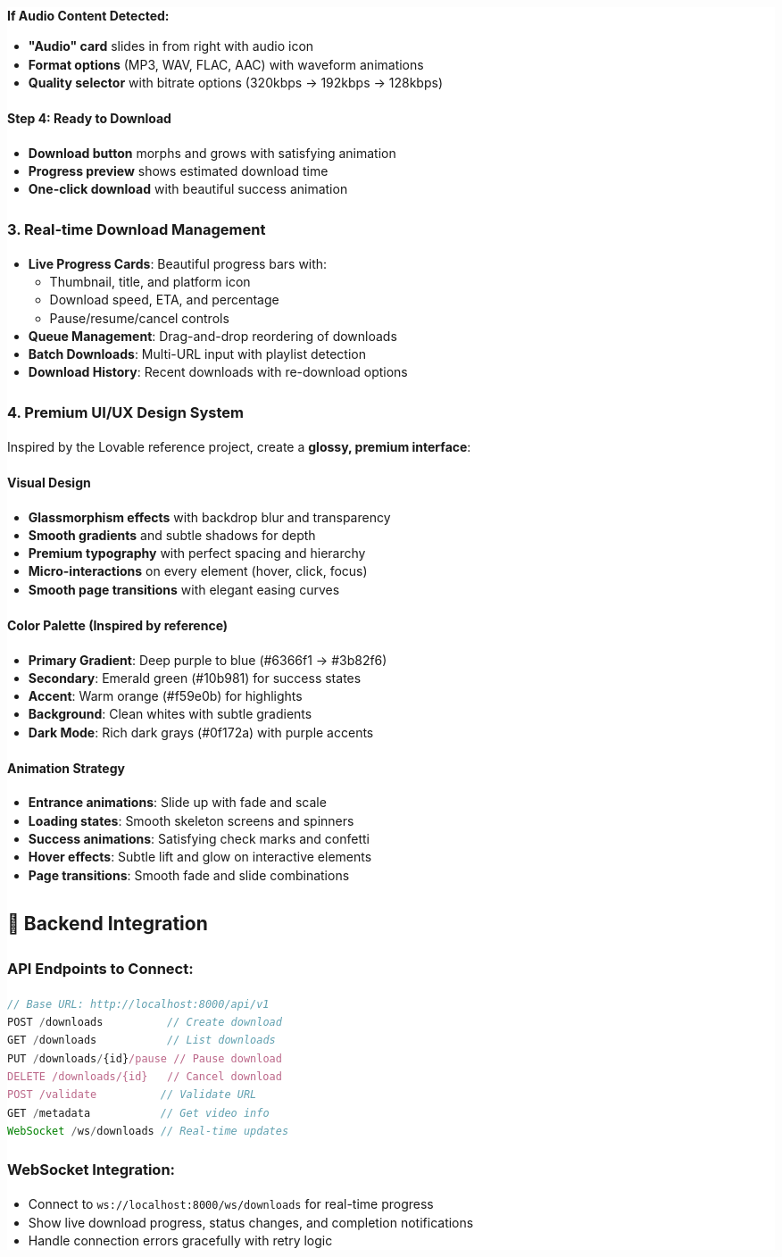 **If Audio Content Detected:**
- **"Audio" card** slides in from right with audio icon  
- **Format options** (MP3, WAV, FLAC, AAC) with waveform animations
- **Quality selector** with bitrate options (320kbps → 192kbps → 128kbps)

#### **Step 4: Ready to Download**
- **Download button** morphs and grows with satisfying animation
- **Progress preview** shows estimated download time
- **One-click download** with beautiful success animation

### 3. **Real-time Download Management**
- **Live Progress Cards**: Beautiful progress bars with:
  - Thumbnail, title, and platform icon
  - Download speed, ETA, and percentage
  - Pause/resume/cancel controls
- **Queue Management**: Drag-and-drop reordering of downloads
- **Batch Downloads**: Multi-URL input with playlist detection
- **Download History**: Recent downloads with re-download options

### 4. **Premium UI/UX Design System**
Inspired by the Lovable reference project, create a **glossy, premium interface**:

#### **Visual Design**
- **Glassmorphism effects** with backdrop blur and transparency
- **Smooth gradients** and subtle shadows for depth
- **Premium typography** with perfect spacing and hierarchy
- **Micro-interactions** on every element (hover, click, focus)
- **Smooth page transitions** with elegant easing curves

#### **Color Palette** (Inspired by reference)
- **Primary Gradient**: Deep purple to blue (#6366f1 → #3b82f6)
- **Secondary**: Emerald green (#10b981) for success states
- **Accent**: Warm orange (#f59e0b) for highlights
- **Background**: Clean whites with subtle gradients
- **Dark Mode**: Rich dark grays (#0f172a) with purple accents

#### **Animation Strategy**
- **Entrance animations**: Slide up with fade and scale
- **Loading states**: Smooth skeleton screens and spinners
- **Success animations**: Satisfying check marks and confetti
- **Hover effects**: Subtle lift and glow on interactive elements
- **Page transitions**: Smooth fade and slide combinations

## 🔌 Backend Integration

### API Endpoints to Connect:
```javascript
// Base URL: http://localhost:8000/api/v1
POST /downloads          // Create download
GET /downloads           // List downloads
PUT /downloads/{id}/pause // Pause download
DELETE /downloads/{id}   // Cancel download
POST /validate          // Validate URL
GET /metadata           // Get video info
WebSocket /ws/downloads // Real-time updates
```
### WebSocket Integration:
- Connect to `ws://localhost:8000/ws/downloads` for real-time progress
- Show live download progress, status changes, and completion notifications
- Handle connection errors gracefully with retry logic
